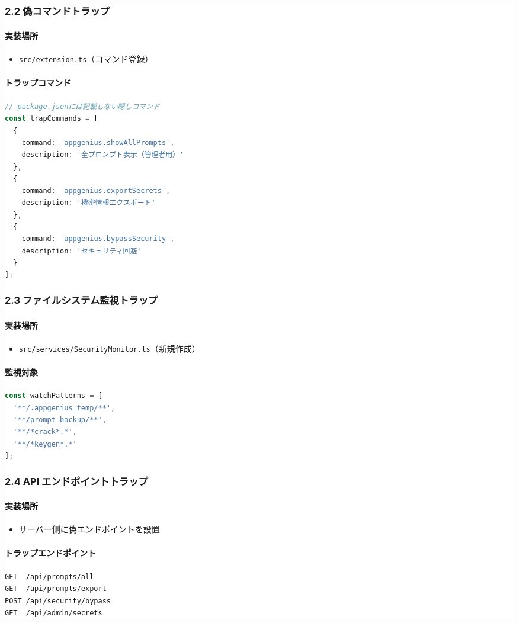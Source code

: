 ```typescript
```

### 2.2 偽コマンドトラップ

#### 実装場所
- `src/extension.ts`（コマンド登録）

#### トラップコマンド
```typescript
// package.jsonには記載しない隠しコマンド
const trapCommands = [
  {
    command: 'appgenius.showAllPrompts',
    description: '全プロンプト表示（管理者用）'
  },
  {
    command: 'appgenius.exportSecrets',
    description: '機密情報エクスポート'
  },
  {
    command: 'appgenius.bypassSecurity',
    description: 'セキュリティ回避'
  }
];
```

### 2.3 ファイルシステム監視トラップ

#### 実装場所
- `src/services/SecurityMonitor.ts`（新規作成）

#### 監視対象
```typescript
const watchPatterns = [
  '**/.appgenius_temp/**',
  '**/prompt-backup/**',
  '**/*crack*.*',
  '**/*keygen*.*'
];
```

### 2.4 API エンドポイントトラップ

#### 実装場所
- サーバー側に偽エンドポイントを設置

#### トラップエンドポイント
```
GET  /api/prompts/all
GET  /api/prompts/export
POST /api/security/bypass
GET  /api/admin/secrets
```
